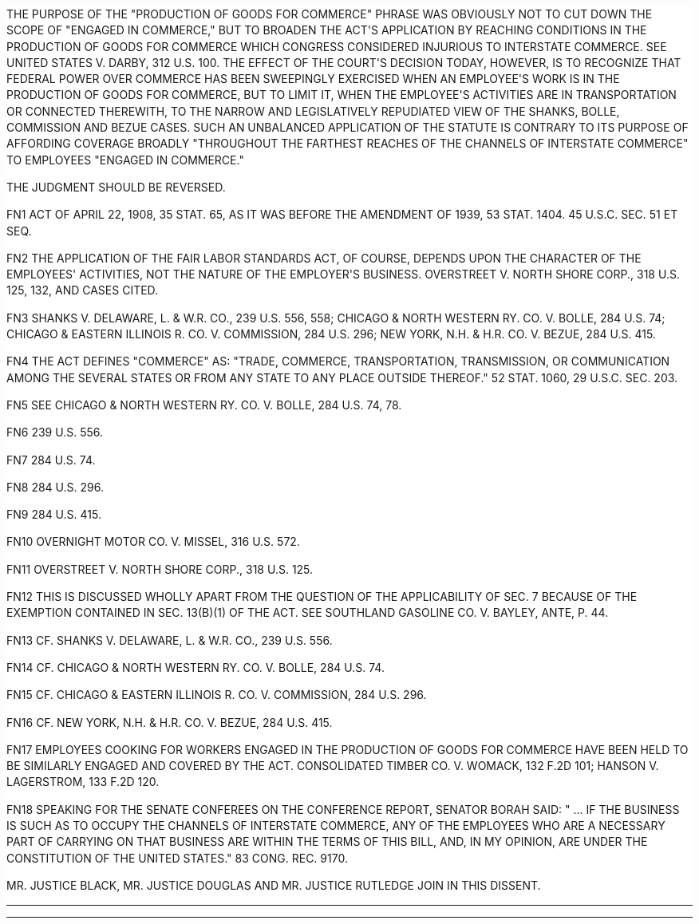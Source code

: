 THE PURPOSE OF THE "PRODUCTION OF GOODS FOR COMMERCE" PHRASE WAS OBVIOUSLY NOT TO CUT DOWN THE SCOPE OF "ENGAGED IN COMMERCE," BUT TO BROADEN THE ACT'S APPLICATION BY REACHING CONDITIONS IN THE PRODUCTION OF GOODS FOR COMMERCE WHICH CONGRESS CONSIDERED INJURIOUS TO INTERSTATE COMMERCE.  SEE UNITED STATES V. DARBY, 312 U.S. 100.  THE EFFECT OF THE COURT'S DECISION TODAY, HOWEVER, IS TO RECOGNIZE THAT FEDERAL POWER OVER COMMERCE HAS BEEN SWEEPINGLY EXERCISED WHEN AN EMPLOYEE'S WORK IS IN THE PRODUCTION OF GOODS FOR COMMERCE, BUT TO LIMIT IT, WHEN THE EMPLOYEE'S ACTIVITIES ARE IN TRANSPORTATION OR CONNECTED THEREWITH, TO THE NARROW AND LEGISLATIVELY REPUDIATED VIEW OF THE SHANKS, BOLLE, COMMISSION AND BEZUE CASES.  SUCH AN UNBALANCED APPLICATION OF THE STATUTE IS CONTRARY TO ITS PURPOSE OF AFFORDING COVERAGE BROADLY "THROUGHOUT THE FARTHEST REACHES OF THE CHANNELS OF INTERSTATE COMMERCE" TO EMPLOYEES "ENGAGED IN COMMERCE."

THE JUDGMENT SHOULD BE REVERSED.

FN1  ACT OF APRIL 22, 1908, 35 STAT. 65, AS IT WAS BEFORE THE AMENDMENT OF 1939, 53 STAT. 1404.  45 U.S.C. SEC. 51 ET SEQ.

FN2 THE APPLICATION OF THE FAIR LABOR STANDARDS ACT, OF COURSE, DEPENDS UPON THE CHARACTER OF THE EMPLOYEES' ACTIVITIES, NOT THE NATURE OF THE EMPLOYER'S BUSINESS.  OVERSTREET V. NORTH SHORE CORP., 318 U.S. 125, 132, AND CASES CITED.

FN3  SHANKS V. DELAWARE, L. & W.R. CO., 239 U.S. 556, 558; CHICAGO & NORTH WESTERN RY. CO. V. BOLLE, 284 U.S. 74; CHICAGO & EASTERN ILLINOIS R. CO. V. COMMISSION, 284 U.S. 296; NEW YORK, N.H. & H.R. CO. V. BEZUE, 284 U.S. 415.

FN4  THE ACT DEFINES "COMMERCE" AS:  "TRADE, COMMERCE, TRANSPORTATION, TRANSMISSION, OR COMMUNICATION AMONG THE SEVERAL STATES OR FROM ANY STATE TO ANY PLACE OUTSIDE THEREOF."  52 STAT. 1060, 29 U.S.C. SEC. 203.

FN5  SEE CHICAGO & NORTH WESTERN RY. CO. V. BOLLE, 284 U.S. 74, 78.

FN6  239 U.S. 556.

FN7  284 U.S. 74.

FN8  284 U.S. 296.

FN9  284 U.S. 415.

FN10  OVERNIGHT MOTOR CO. V. MISSEL, 316 U.S. 572.

FN11  OVERSTREET V. NORTH SHORE CORP., 318 U.S. 125.

FN12  THIS IS DISCUSSED WHOLLY APART FROM THE QUESTION OF THE APPLICABILITY OF SEC. 7 BECAUSE OF THE EXEMPTION CONTAINED IN SEC. 13(B)(1) OF THE ACT.  SEE SOUTHLAND GASOLINE CO. V. BAYLEY, ANTE, P. 44.

FN13  CF. SHANKS V. DELAWARE, L. & W.R. CO., 239 U.S. 556.

FN14  CF. CHICAGO & NORTH WESTERN RY. CO. V. BOLLE, 284 U.S. 74.

FN15  CF. CHICAGO & EASTERN ILLINOIS R. CO. V. COMMISSION, 284 U.S. 296.

FN16  CF. NEW YORK, N.H. & H.R. CO. V. BEZUE, 284 U.S. 415.

FN17  EMPLOYEES COOKING FOR WORKERS ENGAGED IN THE PRODUCTION OF GOODS FOR COMMERCE HAVE BEEN HELD TO BE SIMILARLY ENGAGED AND COVERED BY THE ACT.  CONSOLIDATED TIMBER CO. V. WOMACK, 132 F.2D 101; HANSON V. LAGERSTROM, 133 F.2D 120.

FN18  SPEAKING FOR THE SENATE CONFEREES ON THE CONFERENCE REPORT, SENATOR BORAH SAID:  "  ... IF THE BUSINESS IS SUCH AS TO OCCUPY THE CHANNELS OF INTERSTATE COMMERCE, ANY OF THE EMPLOYEES WHO ARE A NECESSARY PART OF CARRYING ON THAT BUSINESS ARE WITHIN THE TERMS OF THIS BILL, AND, IN MY OPINION, ARE UNDER THE CONSTITUTION OF THE UNITED STATES."  83 CONG. REC. 9170.

MR. JUSTICE BLACK, MR. JUSTICE DOUGLAS AND MR. JUSTICE RUTLEDGE JOIN IN THIS DISSENT.


----------
----------

